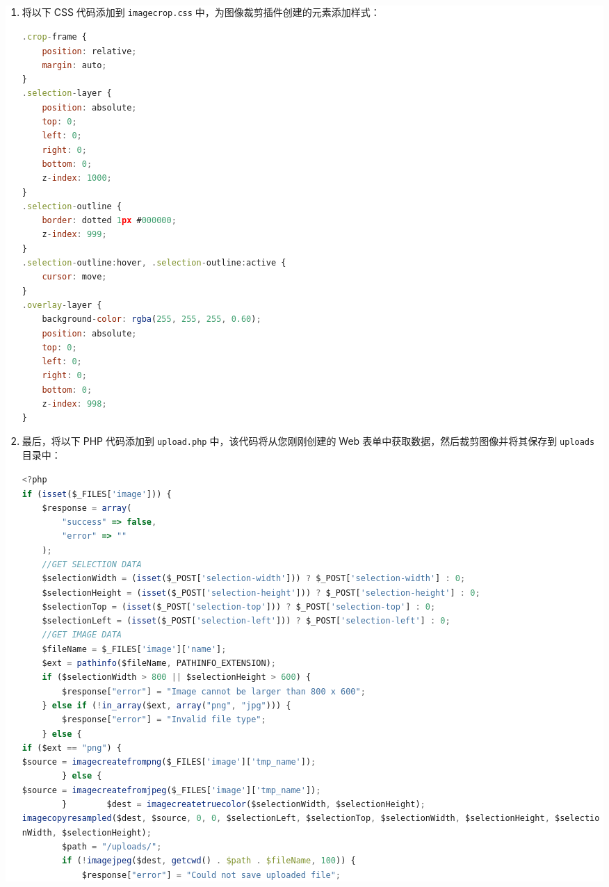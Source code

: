 1.  将以下 CSS 代码添加到 `imagecrop.css` 中，为图像裁剪插件创建的元素添加样式：

    ```js
    .crop-frame {
        position: relative;
        margin: auto;
    }
    .selection-layer {
        position: absolute;
        top: 0;
        left: 0;
        right: 0;
        bottom: 0;
        z-index: 1000;
    }
    .selection-outline {
        border: dotted 1px #000000;
        z-index: 999;
    }
    .selection-outline:hover, .selection-outline:active {
        cursor: move;
    }
    .overlay-layer {
        background-color: rgba(255, 255, 255, 0.60);
        position: absolute;
        top: 0;
        left: 0;
        right: 0;
        bottom: 0;
        z-index: 998;
    }
    ```

1.  最后，将以下 PHP 代码添加到 `upload.php` 中，该代码将从您刚刚创建的 Web 表单中获取数据，然后裁剪图像并将其保存到 `uploads` 目录中：

    ```js
    <?php
    if (isset($_FILES['image'])) {
        $response = array(
            "success" => false,
            "error" => ""
        );
        //GET SELECTION DATA
        $selectionWidth = (isset($_POST['selection-width'])) ? $_POST['selection-width'] : 0;
        $selectionHeight = (isset($_POST['selection-height'])) ? $_POST['selection-height'] : 0;
        $selectionTop = (isset($_POST['selection-top'])) ? $_POST['selection-top'] : 0;
        $selectionLeft = (isset($_POST['selection-left'])) ? $_POST['selection-left'] : 0;
        //GET IMAGE DATA
        $fileName = $_FILES['image']['name'];
        $ext = pathinfo($fileName, PATHINFO_EXTENSION);
        if ($selectionWidth > 800 || $selectionHeight > 600) {
            $response["error"] = "Image cannot be larger than 800 x 600";
        } else if (!in_array($ext, array("png", "jpg"))) {
            $response["error"] = "Invalid file type";
        } else {
    if ($ext == "png") {
    $source = imagecreatefrompng($_FILES['image']['tmp_name']);
            } else {
    $source = imagecreatefromjpeg($_FILES['image']['tmp_name']);
            }        $dest = imagecreatetruecolor($selectionWidth, $selectionHeight);
    imagecopyresampled($dest, $source, 0, 0, $selectionLeft, $selectionTop, $selectionWidth, $selectionHeight, $selectionWidth, $selectionHeight);
            $path = "/uploads/";
            if (!imagejpeg($dest, getcwd() . $path . $fileName, 100)) {
                $response["error"] = "Could not save uploaded file";